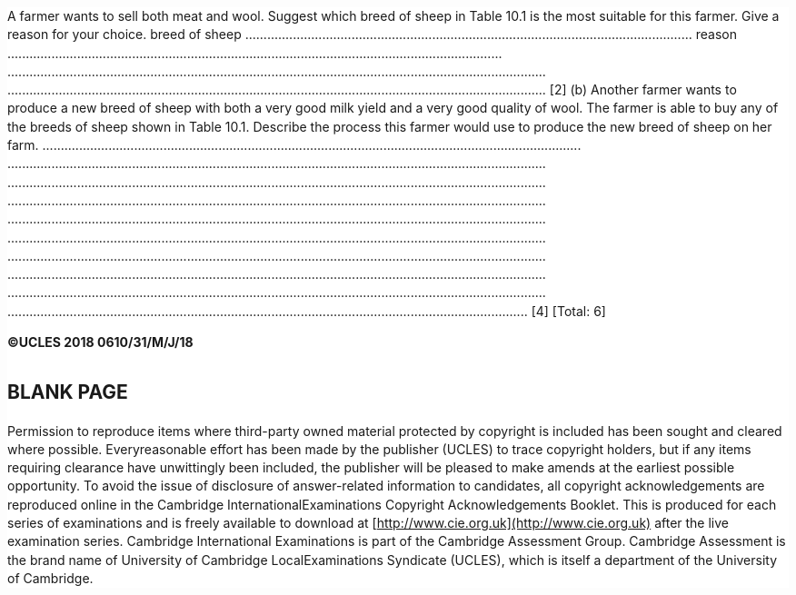  A farmer wants to sell both meat and wool. Suggest which breed of sheep in Table 10.1 is the most suitable for this farmer. Give a reason for your choice. breed of sheep .......................................................................................................................... reason ....................................................................................................................................... ................................................................................................................................................... ................................................................................................................................................... [2] (b) Another farmer wants to produce a new breed of sheep with both a very good milk yield and a very good quality of wool. The farmer is able to buy any of the breeds of sheep shown in Table 10.1. Describe the process this farmer would use to produce the new breed of sheep on her farm. ................................................................................................................................................... ................................................................................................................................................... ................................................................................................................................................... ................................................................................................................................................... ................................................................................................................................................... ................................................................................................................................................... ................................................................................................................................................... ................................................................................................................................................... ................................................................................................................................................... .............................................................................................................................................. [4] [Total: 6] 


**©UCLES 2018 0610/31/M/J/18** 

## BLANK PAGE 

Permission to reproduce items where third-party owned material protected by copyright is included has been sought and cleared where possible. Everyreasonable effort has been made by the publisher (UCLES) to trace copyright holders, but if any items requiring clearance have unwittingly been included, the publisher will be pleased to make amends at the earliest possible opportunity. To avoid the issue of disclosure of answer-related information to candidates, all copyright acknowledgements are reproduced online in the Cambridge InternationalExaminations Copyright Acknowledgements Booklet. This is produced for each series of examinations and is freely available to download at [http://www.cie.org.uk](http://www.cie.org.uk) after the live examination series. Cambridge International Examinations is part of the Cambridge Assessment Group. Cambridge Assessment is the brand name of University of Cambridge LocalExaminations Syndicate (UCLES), which is itself a department of the University of Cambridge. 


